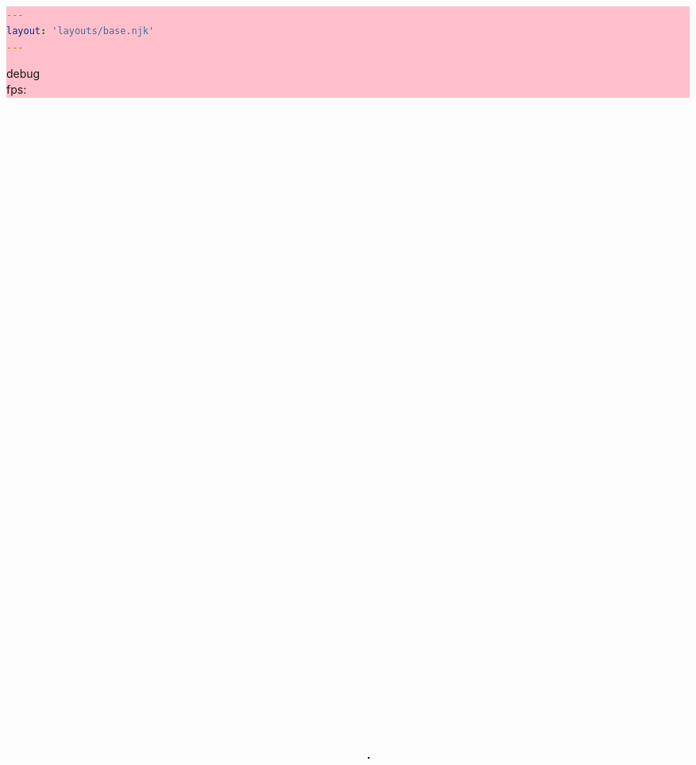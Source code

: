 ```yaml
---
layout: 'layouts/base.njk'
---
```


<style>
  body {
    background:pink;
  }
</style>
<div class="debug-holder">debug</div>
<div class="fps">fps: <span id="fps"></span></div>
<canvas width="450" height="250" style="border:1px solid black; position:fixed; top:50%; left:50%; transform: translate(-50%,-50%);"></canvas>




<script type="module" defer src="/js/tutorial/App.js"></script>
